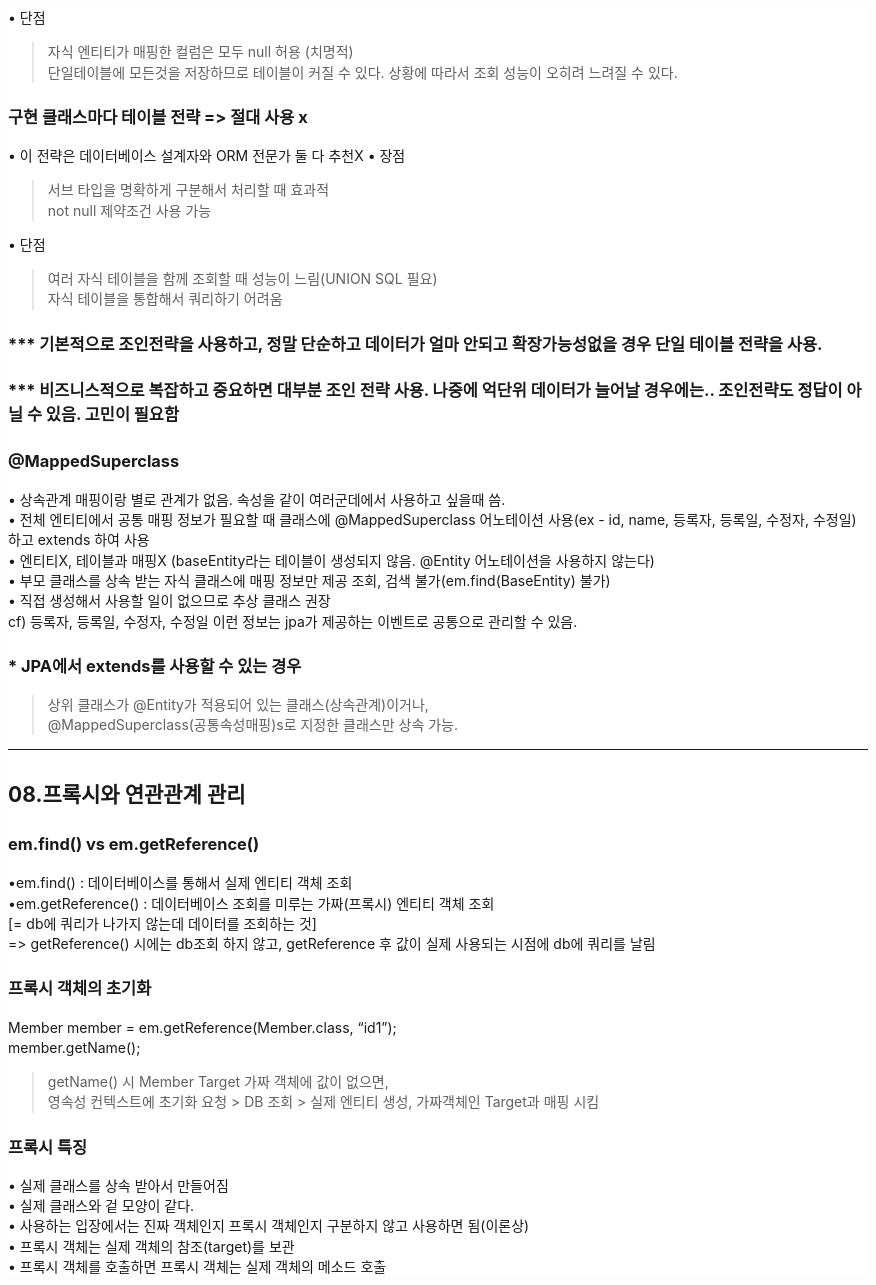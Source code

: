 • 단점
> 자식 엔티티가 매핑한 컬럼은 모두 null 허용 (치명적)  
> 단일테이블에 모든것을 저장하므로 테이블이 커질 수 있다. 상황에 따라서 조회 성능이 오히려 느려질 수 있다.    

### 구현 클래스마다 테이블 전략 => 절대 사용 x
• 이 전략은 데이터베이스 설계자와 ORM 전문가 둘 다 추천X
• 장점
> 서브 타입을 명확하게 구분해서 처리할 때 효과적  
> not null 제약조건 사용 가능

• 단점
> 여러 자식 테이블을 함께 조회할 때 성능이 느림(UNION SQL 필요)   
> 자식 테이블을 통합해서 쿼리하기 어려움    

### *** 기본적으로 조인전략을 사용하고, 정말 단순하고 데이터가 얼마 안되고 확장가능성없을 경우 단일 테이블 전략을 사용.
### *** 비즈니스적으로 복잡하고 중요하면 대부분 조인 전략 사용. 나중에 억단위 데이터가 늘어날 경우에는.. 조인전략도 정답이 아닐 수 있음. 고민이 필요함

### @MappedSuperclass
• 상속관계 매핑이랑 별로 관계가 없음. 속성을 같이 여러군데에서 사용하고 싶을때 씀.   
• 전체 엔티티에서 공통 매핑 정보가 필요할 때 클래스에 @MappedSuperclass 어노테이션 사용(ex - id, name, 등록자, 등록일, 수정자, 수정일)하고 extends 하여 사용  
• 엔티티X, 테이블과 매핑X (baseEntity라는 테이블이 생성되지 않음. @Entity 어노테이션을 사용하지 않는다)   
• 부모 클래스를 상속 받는 자식 클래스에 매핑 정보만 제공 조회, 검색 불가(em.find(BaseEntity) 불가)  
• 직접 생성해서 사용할 일이 없으므로 추상 클래스 권장  
cf) 등록자, 등록일, 수정자, 수정일 이런 정보는 jpa가 제공하는 이벤트로 공통으로 관리할 수 있음. 

### * JPA에서 extends를 사용할 수 있는 경우 
>상위 클래스가 @Entity가 적용되어 있는 클래스(상속관계)이거나,   
>@MappedSuperclass(공통속성매핑)s로 지정한 클래스만 상속 가능.

---------------------------------------------------------------

## 08.프록시와 연관관계 관리

### em.find() vs em.getReference()
•em.find() : 데이터베이스를 통해서 실제 엔티티 객체 조회  
•em.getReference() : 데이터베이스 조회를 미루는 가짜(프록시) 엔티티 객체 조회    
[= db에 쿼리가 나가지 않는데 데이터를 조회하는 것]  
=> getReference() 시에는 db조회 하지 않고, getReference 후 값이 실제 사용되는 시점에 db에 쿼리를 날림 

### 프록시 객체의 초기화
Member member = em.getReference(Member.class, “id1”);    
member.getName();    
> getName() 시 Member Target 가짜 객체에 값이 없으면,      
> 영속성 컨텍스트에 초기화 요청 > DB 조회 > 실제 엔티티 생성, 가짜객체인 Target과 매핑 시킴

### 프록시 특징      
• 실제 클래스를 상속 받아서 만들어짐      
• 실제 클래스와 겉 모양이 같다.     
• 사용하는 입장에서는 진짜 객체인지 프록시 객체인지 구분하지 않고 사용하면 됨(이론상)     
• 프록시 객체는 실제 객체의 참조(target)를 보관     
• 프록시 객체를 호출하면 프록시 객체는 실제 객체의 메소드 호출      
